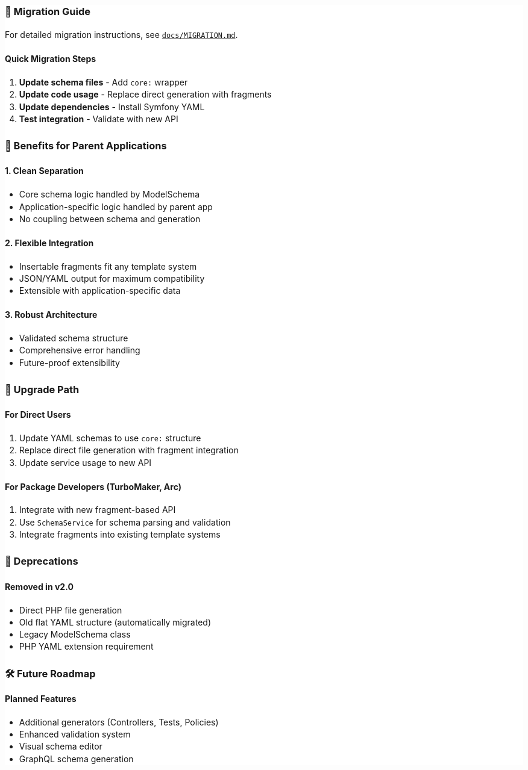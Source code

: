 ### 🔧 Migration Guide

For detailed migration instructions, see [`docs/MIGRATION.md`](docs/MIGRATION.md).

#### Quick Migration Steps

1. **Update schema files** - Add `core:` wrapper
2. **Update code usage** - Replace direct generation with fragments
3. **Update dependencies** - Install Symfony YAML
4. **Test integration** - Validate with new API

### 🎯 Benefits for Parent Applications

#### 1. Clean Separation
- Core schema logic handled by ModelSchema
- Application-specific logic handled by parent app
- No coupling between schema and generation

#### 2. Flexible Integration
- Insertable fragments fit any template system
- JSON/YAML output for maximum compatibility
- Extensible with application-specific data

#### 3. Robust Architecture
- Validated schema structure
- Comprehensive error handling
- Future-proof extensibility

### 🔄 Upgrade Path

#### For Direct Users
1. Update YAML schemas to use `core:` structure
2. Replace direct file generation with fragment integration
3. Update service usage to new API

#### For Package Developers (TurboMaker, Arc)
1. Integrate with new fragment-based API
2. Use `SchemaService` for schema parsing and validation
3. Integrate fragments into existing template systems

### 🚧 Deprecations

#### Removed in v2.0
- Direct PHP file generation
- Old flat YAML structure (automatically migrated)
- Legacy ModelSchema class
- PHP YAML extension requirement

### 🛠️ Future Roadmap

#### Planned Features
- Additional generators (Controllers, Tests, Policies)
- Enhanced validation system
- Visual schema editor
- GraphQL schema generation
